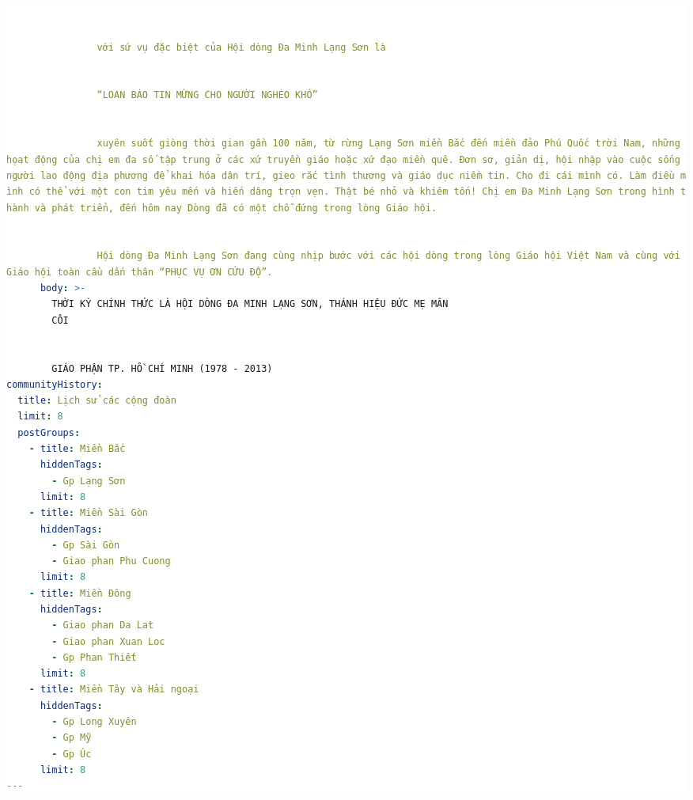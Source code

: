 ```yaml


                với sứ vụ đặc biệt của Hội dòng Đa Minh Lạng Sơn là


                “LOAN BÁO TIN MỪNG CHO NGƯỜI NGHÈO KHÓ”


                xuyên suốt giòng thời gian gần 100 năm, từ rừng Lạng Sơn miền Bắc đến miền đảo Phú Quốc trời Nam, những họat động của chị em đa số tập trung ở các xứ truyền giáo hoặc xứ đạo miền quê. Đơn sơ, giản dị, hội nhập vào cuộc sống người lao động địa phương để khai hóa dân trí, gieo rắc tình thương và giáo dục niềm tin. Cho đi cái mình có. Làm điều mình có thể với một con tim yêu mến và hiến dâng trọn vẹn. Thật bé nhỏ và khiêm tốn! Chị em Đa Minh Lạng Sơn trong hình thành và phát triển, đến hôm nay Dòng đã có một chỗ đứng trong lòng Giáo hội.


                Hội dòng Đa Minh Lạng Sơn đang cùng nhịp bước với các hội dòng trong lòng Giáo hội Việt Nam và cùng với Giáo hội toàn cầu dấn thân “PHỤC VỤ ƠN CỨU ĐỘ”.
      body: >-
        THỜI KỲ CHÍNH THỨC LÀ HỘI DÒNG ĐA MINH LẠNG SƠN, THÁNH HIỆU ĐỨC MẸ MÂN
        CÔI


        GIÁO PHẬN TP. HỒ CHÍ MINH (1978 - 2013)
communityHistory:
  title: Lịch sử các cộng đoàn
  limit: 8
  postGroups:
    - title: Miền Bắc
      hiddenTags:
        - Gp Lạng Sơn
      limit: 8
    - title: Miền Sài Gòn
      hiddenTags:
        - Gp Sài Gòn
        - Giao phan Phu Cuong
      limit: 8
    - title: Miền Đông
      hiddenTags:
        - Giao phan Da Lat
        - Giao phan Xuan Loc
        - Gp Phan Thiết
      limit: 8
    - title: Miền Tây và Hải ngoại
      hiddenTags:
        - Gp Long Xuyên
        - Gp Mỹ
        - Gp Úc
      limit: 8
---
```

